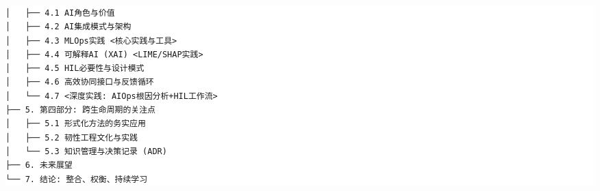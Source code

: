 ```text
│   ├── 4.1 AI角色与价值
│   ├── 4.2 AI集成模式与架构
│   ├── 4.3 MLOps实践 <核心实践与工具>
│   ├── 4.4 可解释AI (XAI) <LIME/SHAP实践>
│   ├── 4.5 HIL必要性与设计模式
│   ├── 4.6 高效协同接口与反馈循环
│   └── 4.7 <深度实践: AIOps根因分析+HIL工作流>
├── 5. 第四部分: 跨生命周期的关注点
│   ├── 5.1 形式化方法的务实应用
│   ├── 5.2 韧性工程文化与实践
│   └── 5.3 知识管理与决策记录 (ADR)
├── 6. 未来展望
└── 7. 结论: 整合、权衡、持续学习
```
